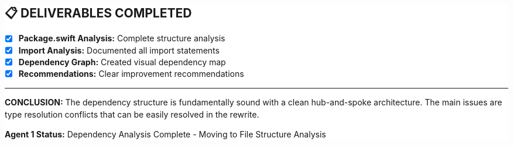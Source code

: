 
## 📋 **DELIVERABLES COMPLETED**

- [x] **Package.swift Analysis:** Complete structure analysis
- [x] **Import Analysis:** Documented all import statements
- [x] **Dependency Graph:** Created visual dependency map
- [x] **Recommendations:** Clear improvement recommendations

---

**CONCLUSION:** The dependency structure is fundamentally sound with a clean hub-and-spoke architecture. The main issues are type resolution conflicts that can be easily resolved in the rewrite.

**Agent 1 Status:** Dependency Analysis Complete - Moving to File Structure Analysis